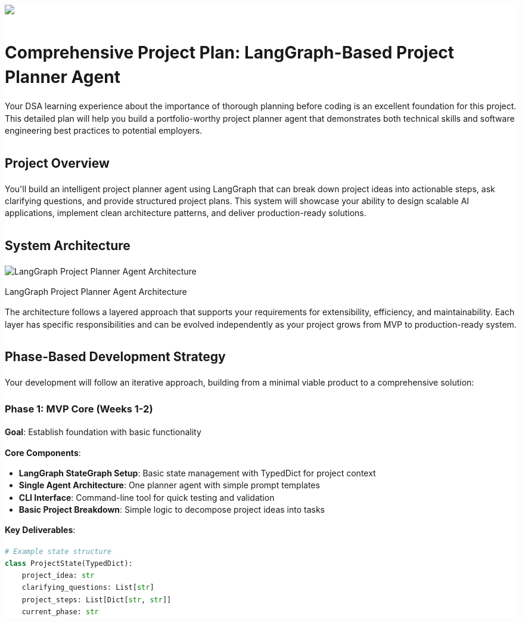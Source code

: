 <img src="https://r2cdn.perplexity.ai/pplx-full-logo-primary-dark%402x.png" class="logo" width="120"/>

# Comprehensive Project Plan: LangGraph-Based Project Planner Agent

Your DSA learning experience about the importance of thorough planning before coding is an excellent foundation for this project. This detailed plan will help you build a portfolio-worthy project planner agent that demonstrates both technical skills and software engineering best practices to potential employers.

## Project Overview

You'll build an intelligent project planner agent using LangGraph that can break down project ideas into actionable steps, ask clarifying questions, and provide structured project plans. This system will showcase your ability to design scalable AI applications, implement clean architecture patterns, and deliver production-ready solutions.

## System Architecture

![LangGraph Project Planner Agent Architecture](https://ppl-ai-code-interpreter-files.s3.amazonaws.com/web/direct-files/ee6aa29045ab827ecea94e3dfea6cbb5/78b90f27-51a1-4239-831a-af5a2350c153/7316b39c.png)

LangGraph Project Planner Agent Architecture

The architecture follows a layered approach that supports your requirements for extensibility, efficiency, and maintainability. Each layer has specific responsibilities and can be evolved independently as your project grows from MVP to production-ready system.

## Phase-Based Development Strategy

Your development will follow an iterative approach, building from a minimal viable product to a comprehensive solution:

### Phase 1: MVP Core (Weeks 1-2)

**Goal**: Establish foundation with basic functionality

**Core Components**:

- **LangGraph StateGraph Setup**: Basic state management with TypedDict for project context
- **Single Agent Architecture**: One planner agent with simple prompt templates
- **CLI Interface**: Command-line tool for quick testing and validation
- **Basic Project Breakdown**: Simple logic to decompose project ideas into tasks

**Key Deliverables**:

```python
# Example state structure
class ProjectState(TypedDict):
    project_idea: str
    clarifying_questions: List[str]
    project_steps: List[Dict[str, str]]
    current_phase: str
```


[^1_1]: https://fepbl.com/index.php/ijmer/article/view/936
[^1_2]: https://www.cambridge.org/core/product/identifier/S2059866123005666/type/journal_article
[^1_3]: https://www.euppublishing.com/doi/10.3366/ijhac.2024.0325
[^1_4]: https://allacademicresearch.com/index.php/AJAIMLDSMIS/article/view/128/
[^1_5]: http://www.tandfonline.com/doi/abs/10.1080/09544120100000011
[^1_6]: https://link.springer.com/10.1007/978-1-0716-2883-6_1
[^1_7]: https://www.frontiersin.org/articles/10.3389/frsle.2023.1329405/full
[^1_8]: https://cdnsciencepub.com/doi/10.1139/cjfr-2024-0085
[^1_9]: https://www.cambridge.org/core/product/identifier/S2732527X22002292/type/journal_article
[^1_10]: https://pubs.acs.org/doi/10.1021/acs.jcim.2c01522
[^1_11]: https://github.com/langchain-ai/langgraph/discussions/1867
[^1_12]: https://blog.langchain.com/langgraph-multi-agent-workflows/
[^1_13]: https://dev.to/jamiu__tijani/implementing-langgraph-for-multi-agent-ai-systems-4fck
[^1_14]: https://langchain-ai.github.io/langgraph/cloud/how-tos/iterate_graph_studio/
[^1_15]: https://langchain-ai.github.io/langgraphjs/concepts/application_structure/
[^1_16]: https://github.com/jhacksman/BEA-LangGraph
[^1_17]: https://langchain-ai.github.io/langgraph/tutorials/multi_agent/multi-agent-collaboration/
[^1_18]: https://www.geeky-gadgets.com/master-prompt-engineering-with-langgraph-studios-real-time-tools/
[^1_19]: https://langchain-ai.github.io/langgraph/concepts/application_structure/
[^1_20]: https://dev.to/hulk-pham/building-a-multi-agent-ai-with-langgraph-a-comprehensive-guide-57nj
[^1_21]: https://langchain-ai.github.io/langgraph/agents/multi-agent/
[^1_22]: https://langchain-ai.github.io/langgraph/tutorials/chatbots/information-gather-prompting/
[^1_23]: https://www.reddit.com/r/LangChain/comments/1e4l74f/langgraph_best_practices_for_multiple_steps_graph/
[^1_24]: https://www.langchain.com/langgraph
[^1_25]: https://aws.amazon.com/blogs/machine-learning/build-a-multi-agent-system-with-langgraph-and-mistral-on-aws/
[^1_26]: https://dev.to/chatgptnexus/2025011910-36-17-article-53oa
[^1_27]: https://dev.to/aragorn_talks/langgraph-tutorial-a-comprehensive-guide-to-building-advanced-ai-agents-l31
[^1_28]: https://dev.to/zand/langgraphjs-concept-guide-50g0
[^1_29]: https://www.youtube.com/watch?v=4oC1ZKa9-Hs
[^1_30]: https://langfuse.com/docs/prompts/get-started
[^1_31]: https://journalwjaets.com/node/310
[^1_32]: https://journalwjaets.com/node/1213
[^1_33]: https://www.semanticscholar.org/paper/a5a717572be243e6ad1f874ba3567eb22c4026f9
[^1_34]: https://idj.journals.ekb.eg/article_339514.html
[^1_35]: https://dl.acm.org/doi/10.1145/3508352.3549468
[^1_36]: https://openaccess.cms-conferences.org/publications/book/978-1-7923-8987-0/article/978-1-7923-8987-0_57
[^1_37]: https://ieeexplore.ieee.org/document/9664843/
[^1_38]: http://link.springer.com/10.1007/978-1-4302-6032-5_7
[^1_39]: https://link.springer.com/10.1007/978-1-4842-7226-8_4
[^1_40]: https://jrnl.knutd.edu.ua/index.php/artdes/article/view/1628
[^1_41]: https://www.linkedin.com/pulse/building-agentic-systems-langgraph-technical-deep-dive-mm2oe
[^1_42]: https://www.youtube.com/watch?v=HhGIxTFNF_U
[^1_43]: https://langchain-ai.github.io/langgraphjs/concepts/low_level/
[^1_44]: https://langchain-ai.github.io/langgraph/concepts/agentic_concepts/
[^1_45]: https://dev.to/chatgptnexus/2025011912-38-22-article-3b0h
[^1_46]: https://www.linkedin.com/pulse/exploring-langgraph-powerful-library-state-management-ai-workflows-v4vtf
[^1_47]: https://www.datacamp.com/tutorial/langgraph-tutorial
[^1_48]: https://www.youtube.com/watch?v=92KYqr4Fpf0
[^1_49]: https://dev.to/jamesli/langgraph-state-machines-managing-complex-agent-task-flows-in-production-36f4
[^1_50]: https://langchain-ai.github.io/langgraph/reference/graphs/
[^1_51]: https://langchain-ai.github.io/langgraph/concepts/
[^1_52]: https://dev.to/jamesli/introduction-to-langgraph-core-concepts-and-basic-components-5bak
[^1_53]: https://www.youtube.com/watch?v=AVsCAkaeEn4
[^1_54]: https://langchain-ai.github.io/langgraph/how-tos/graph-api/
[^1_55]: https://arize.com/docs/phoenix/learn/agents/readme/langgraph
[^1_56]: https://langchain-ai.github.io/langgraph/concepts/multi_agent/
[^1_57]: https://langchain-ai.github.io/langgraph/concepts/persistence/
[^1_58]: https://blog.langchain.com/langgraph/
[^1_59]: https://www.ssrn.com/abstract=4421055
[^1_60]: https://arxiv.org/abs/2404.19737
[^1_61]: https://arxiv.org/abs/2502.04790
[^1_62]: https://arxiv.org/abs/2505.18227
[^1_63]: https://arxiv.org/abs/2412.18547
[^1_64]: https://arxiv.org/abs/2404.11999
[^1_65]: https://arxiv.org/abs/2410.04417
[^1_66]: https://ieeexplore.ieee.org/document/10658009/
[^1_67]: https://arxiv.org/abs/2401.13660
[^1_68]: https://arxiv.org/abs/2411.18241
[^1_69]: https://www.reddit.com/r/LangChain/comments/1era5yx/seeking_ideas_to_reduce_token_usage_langgraph/
[^1_70]: https://www.summarize.tech/www.youtube.com/watch?v=uRya4zRrRx4
[^1_71]: https://www.youtube.com/watch?v=r7XfCQciK7Q
[^1_72]: https://python.langchain.com/docs/concepts/tokens/
[^1_73]: https://langchain-ai.github.io/langgraph/tutorials/plan-and-execute/plan-and-execute/
[^1_74]: https://blog.gopenai.com/building-parallel-workflows-with-langgraph-a-practical-guide-3fe38add9c60?gi=346037fa3c02
[^1_75]: https://blog.langchain.dev/planning-agents/
[^1_76]: https://blog.gopenai.com/building-parallel-workflows-with-langgraph-a-practical-guide-3fe38add9c60
[^1_77]: https://last9.io/blog/langchain-langgraph-the-frameworks-powering-production-ai-agents/
[^1_78]: https://pub.towardsai.net/revolutionizing-project-management-with-ai-agents-and-langgraph-ff90951930c1
[^1_79]: https://blog.langchain.com/planning-agents/
[^1_80]: https://dev.to/jamesli/advanced-features-of-langgraph-summary-and-considerations-3m1e
[^1_81]: https://github.com/langchain-ai/langgraph/discussions/678
[^1_82]: https://www.baihezi.com/mirrors/langgraph/tutorials/plan-and-execute/plan-and-execute/index.html
[^1_83]: https://docs.smith.langchain.com/evaluation/how_to_guides/langgraph
[^1_84]: https://ieeexplore.ieee.org/document/10837671/
[^1_85]: https://iwaponline.com/jh/article/doi/10.2166/hydro.2025.042/108550/AI-driven-decision-making-for-water-resource
[^1_86]: https://arxiv.org/abs/2503.13279
[^1_87]: https://ieeexplore.ieee.org/document/11016653/
[^1_88]: https://www.tandfonline.com/doi/full/10.1080/12265934.2025.2462823
[^1_89]: https://arxiv.org/abs/2303.16563
[^1_90]: http://www.tandfonline.com/doi/abs/10.1080/09528139508953799
[^1_91]: https://www.semanticscholar.org/paper/9cdf4ac2ec4947e981210b066f37e233d0c59e41
[^1_92]: https://www.semanticscholar.org/paper/460521188c2db0ff95a4aaeabe50b7e5bce66e5e
[^1_93]: https://www.semanticscholar.org/paper/a4bae00861fdba3ba0c4363636dec5ba06a423f4
[^1_94]: https://nearshore-it.eu/articles/ai-in-project-management-ai-agents/
[^1_95]: https://blog.cubed.run/ai-architecture-design-patterns-solving-common-challenges-in-ai-system-design-7caef3b6c606?gi=21170b90257f
[^1_96]: https://www.cs.bsu.edu/~hergin/research/models2013.pdf
[^1_97]: https://www.linkedin.com/pulse/top-10-ai-agent-project-ideas-build-2025-rachel-grace-0ftgc
[^1_98]: https://relevanceai.com/agent-templates-roles/project-manager-ai-agents
[^1_99]: https://typeset.io/questions/what-are-some-software-architecture-patterns-for-ai-5bkzx1iin0
[^1_100]: https://ceur-ws.org/Vol-1657/paper1.pdf
[^1_101]: https://www.projectpro.io/article/ai-agent-projects/1060
[^1_102]: https://www.corexta.com/ai-agents-for-project-management/
[^1_103]: https://www.infoq.com/articles/practical-design-patterns-modern-ai-systems/
[^1_104]: https://kclpure.kcl.ac.uk/ws/portalfiles/portal/88518722/A_Survey_of_Model_LANO_Firstonline13March2018_GREEN_AAM_CC_BY_NC_ND_.pdf
[^1_105]: https://www.thevccorner.com/p/ai-agent-startup-ideas-2025
[^1_106]: https://clickup.com/p/ai-agents/long-term-project-planning
[^1_107]: https://zencoder.ai/blog/software-design-patterns-with-ai-future-trends
[^1_108]: https://mason.gmu.edu/~ekourosh/Using design patterns for refactoring real-world models.pdf
[^1_109]: https://github.com/ashishpatel26/500-AI-Agents-Projects
[^1_110]: https://www.taskade.com/agents/teams/project-planning
[^1_111]: https://ar5iv.labs.arxiv.org/html/2303.13173
[^1_112]: https://www.cs.rug.nl/~paris/papers/SAC10.pdf
[^1_113]: https://ai.plainenglish.io/top-8-llm-rag-projects-for-your-ai-portfolio-2025-c721a5e37b43
[^1_114]: https://www.emerald.com/insight/content/doi/10.1108/JSBED-02-2024-0075/full/html
[^1_115]: http://link.springer.com/10.1007/978-1-4302-5858-2
[^1_116]: https://www.semanticscholar.org/paper/a51e212d06b426cfce09f52196b2c271453d7188
[^1_117]: https://www.semanticscholar.org/paper/f1be4f40791c57005958c018557dd4ec75d5fb8e
[^1_118]: https://onepetro.org/SPEAPOG/proceedings/18APOG/18APOG/D022S004R009/213901
[^1_119]: https://dl.acm.org/doi/10.1145/3297280.3297447
[^1_120]: https://www.semanticscholar.org/paper/cbe00d421b3089aa1406b472d89828c1e7e4400e
[^1_121]: https://www.semanticscholar.org/paper/e42ffdfa93165e2d859a995efcbb2e9399d5fda3
[^1_122]: https://www.semanticscholar.org/paper/0c18fb29531433892e793b53f2852d6a6eaf951b
[^1_123]: https://www.semanticscholar.org/paper/e16ee1952d30c1c5d2f83e72d32542d5f3c7f0ec
[^1_124]: https://maven.com/articles/build-mvp
[^1_125]: https://arxiv.org/pdf/2401.14079.pdf
[^1_126]: https://www.apm.org.uk/blog/why-portfolio-management-is-essential-for-ai-projects/
[^1_127]: https://www.linkedin.com/pulse/3-design-patterns-building-llm-based-applications-ramesh-jajula-2ztoc
[^1_128]: https://impalaintech.com/blog/mvp/mvp-best-practices/
[^1_129]: https://arxiv.org/pdf/2504.04334v1.pdf
[^1_130]: https://www.springboard.com/blog/data-science/ai-portfolio/
[^1_131]: https://www.linkedin.com/pulse/ai-design-patterns-guide-building-effective-llm-workflows-jxwhc
[^1_132]: https://webtech.fr/en/blog/mvp-development-a-complete-guide/
[^1_133]: https://aisberg.unibg.it/handle/10446/262254
[^1_134]: https://www.mantech.com/blog/best-practices-for-architecting-ai-systems-part-one-design-principles/
[^1_135]: https://www.upgrad.com/ca/blog/ai-project-portfolio-students-canada/
[^1_136]: https://www.packtpub.com/en-ar/product/llms-in-enterprise-9781836203070/chapter/2-llms-in-enterprise-applications-challenges-and-design-patterns-3/section/llm-design-patterns-ch03lvl1sec14
[^1_137]: https://softteco.com/blog/mvp-development-best-practices
[^1_138]: https://dev.to/skillboosttrainer/the-evolution-of-ai-architecture-designing-scalable-and-intelligent-systems-1mdk
[^1_139]: https://www.projectpro.io/article/artificial-intelligence-portfolio/1140
[^1_140]: https://dev.to/mabd/1010-llmpatterns-ide-focused-developer-reference-1kpk
[^1_141]: https://dev.to/jetthoughts/mastering-mvp-software-design-essential-strategies-for-successful-development-1kc7
[^1_142]: https://openreview.net/forum?id=3b4qWFoDEc
[^1_143]: https://www.youtube.com/watch?v=YkroqaU5DaE
[^1_144]: https://arxiv.org/pdf/2502.18465.pdf
[^1_145]: https://arxiv.org/html/2412.01490
[^1_146]: https://arxiv.org/pdf/2402.16823.pdf
[^1_147]: https://arxiv.org/pdf/2306.03197.pdf
[^1_148]: https://arxiv.org/pdf/2501.11478v2.pdf
[^1_149]: http://arxiv.org/pdf/2304.08103.pdf
[^1_150]: http://arxiv.org/pdf/2503.17952.pdf
[^1_151]: https://arxiv.org/pdf/2412.03801.pdf
[^1_152]: http://arxiv.org/pdf/2402.08785.pdf
[^1_153]: http://arxiv.org/pdf/2210.10709v4.pdf
[^1_154]: http://arxiv.org/pdf/2305.10037.pdf
[^1_155]: http://arxiv.org/pdf/2402.08170.pdf
[^1_156]: http://arxiv.org/pdf/2402.16929.pdf
[^1_157]: https://linkinghub.elsevier.com/retrieve/pii/S0164121220301552
[^1_158]: https://arxiv.org/html/2412.03310v1
[^1_159]: http://arxiv.org/pdf/2407.10805.pdf
[^1_160]: https://arxiv.org/pdf/2502.18458.pdf
[^1_161]: http://arxiv.org/pdf/2501.17549.pdf
[^1_162]: https://arxiv.org/pdf/2402.05862.pdf
[^1_163]: https://arxiv.org/pdf/2410.01485.pdf
[^1_164]: https://arxiv.org/pdf/2404.18271.pdf
[^1_165]: http://arxiv.org/pdf/2502.06766.pdf
[^1_166]: http://arxiv.org/pdf/2502.18757.pdf
[^1_167]: https://arxiv.org/pdf/2501.02268.pdf
[^1_168]: http://arxiv.org/pdf/2409.17422v1.pdf
[^1_169]: https://arxiv.org/pdf/2310.15556.pdf
[^1_170]: https://www.linkedin.com/pulse/building-intelligent-agents-langgraph-practical-guide-tauseef-fnixf
[^1_171]: https://www.arxiv.org/pdf/2402.08938.pdf
[^1_172]: http://arxiv.org/pdf/2406.18082.pdf
[^1_173]: https://arxiv.org/pdf/2404.11584.pdf
[^1_174]: https://arxiv.org/pdf/2503.09572.pdf
[^1_175]: https://arxiv.org/html/2410.00079
[^1_176]: https://arxiv.org/html/2412.10999v3
[^1_177]: http://arxiv.org/pdf/2504.00434.pdf
[^1_178]: http://arxiv.org/pdf/2309.17288.pdf
[^1_179]: http://arxiv.org/pdf/2308.03427v1.pdf
[^1_180]: https://arxiv.org/pdf/2502.17443.pdf
[^1_181]: https://arxiv.org/pdf/2305.08299.pdf
[^1_182]: http://arxiv.org/pdf/2310.13511.pdf
[^1_183]: https://pmc.ncbi.nlm.nih.gov/articles/PMC8918116/
[^1_184]: https://www.mdpi.com/2077-0383/11/5/1285/pdf
[^1_185]: https://pmc.ncbi.nlm.nih.gov/articles/PMC8910972/
[^1_186]: https://pmc.ncbi.nlm.nih.gov/articles/PMC9814195/
[^1_187]: https://pmc.ncbi.nlm.nih.gov/articles/PMC7390732/
[^1_188]: https://www.mdpi.com/2308-3425/9/2/61/pdf
[^1_189]: https://www.mdpi.com/2075-4418/11/4/683/pdf
[^1_190]: https://globalcardiologyscienceandpractice.com/index.php/gcsp/article/download/300/286
[^1_191]: https://www.youtube.com/watch?v=t9_6SHb6ZZU